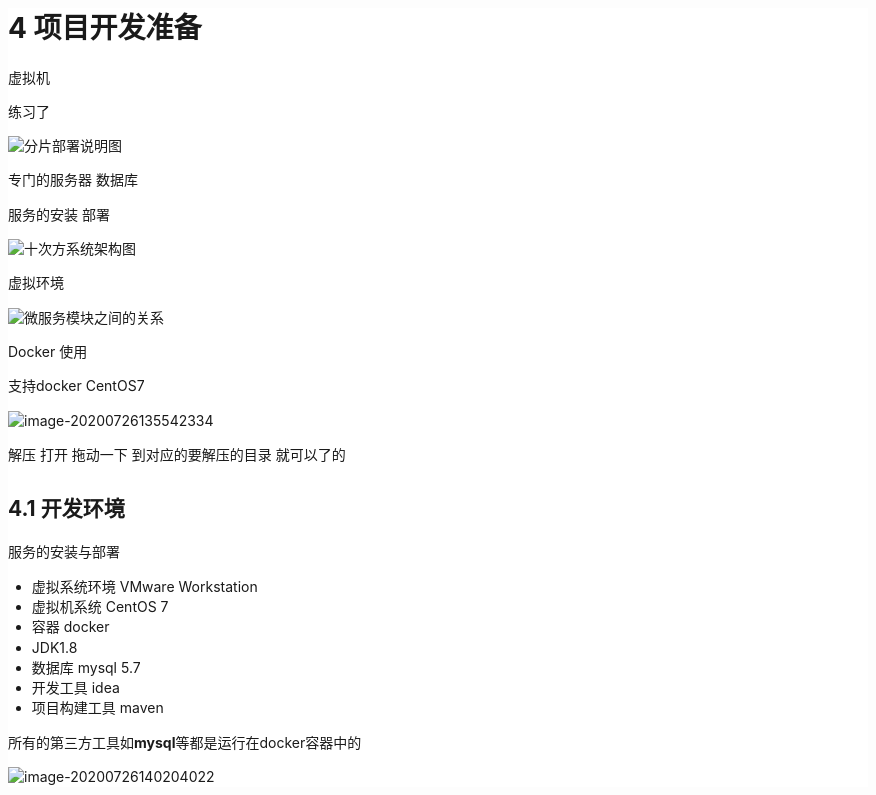 



# 4 项目开发准备





虚拟机  

练习了  

![分片部署说明图](assets/分片部署说明图.jpg)

专门的服务器   数据库 

服务的安装  部署  

![十次方系统架构图](assets/十次方系统架构图.jpg)

虚拟环境



![微服务模块之间的关系](assets/微服务模块之间的关系.jpg)

Docker   使用   



支持docker    CentOS7



![image-20200726135542334](assets/image-20200726135542334.png)



解压   打开   拖动一下 到对应的要解压的目录 就可以了的



## 4.1 开发环境

服务的安装与部署



- 虚拟系统环境 VMware Workstation
- 虚拟机系统 CentOS 7
- 容器 docker
- JDK1.8
- 数据库 mysql 5.7
- 开发工具 idea
- 项目构建工具 maven

所有的第三方工具如**mysql**等都是运行在docker容器中的

![image-20200726140204022](assets/image-20200726140204022.png)
